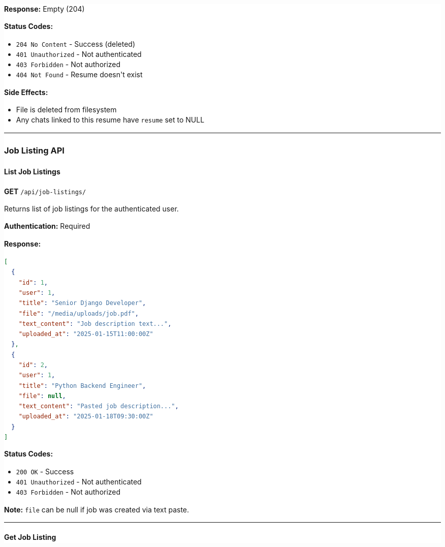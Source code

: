 **Response:** Empty (204)

**Status Codes:**
- `204 No Content` - Success (deleted)
- `401 Unauthorized` - Not authenticated
- `403 Forbidden` - Not authorized
- `404 Not Found` - Resume doesn't exist

**Side Effects:**
- File is deleted from filesystem
- Any chats linked to this resume have `resume` set to NULL

---

### Job Listing API

#### List Job Listings

**GET** `/api/job-listings/`

Returns list of job listings for the authenticated user.

**Authentication:** Required

**Response:**
```json
[
  {
    "id": 1,
    "user": 1,
    "title": "Senior Django Developer",
    "file": "/media/uploads/job.pdf",
    "text_content": "Job description text...",
    "uploaded_at": "2025-01-15T11:00:00Z"
  },
  {
    "id": 2,
    "user": 1,
    "title": "Python Backend Engineer",
    "file": null,
    "text_content": "Pasted job description...",
    "uploaded_at": "2025-01-18T09:30:00Z"
  }
]
```

**Status Codes:**
- `200 OK` - Success
- `401 Unauthorized` - Not authenticated
- `403 Forbidden` - Not authorized

**Note:** `file` can be null if job was created via text paste.

---

#### Get Job Listing
